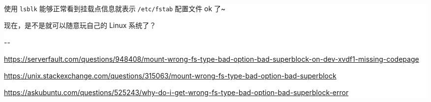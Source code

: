 使用 `lsblk` 能够正常看到挂载点信息就表示 `/etc/fstab` 配置文件 ok 了~

现在，是不是就可以随意玩自己的 Linux 系统了？

--

https://serverfault.com/questions/948408/mount-wrong-fs-type-bad-option-bad-superblock-on-dev-xvdf1-missing-codepage

https://unix.stackexchange.com/questions/315063/mount-wrong-fs-type-bad-option-bad-superblock

https://askubuntu.com/questions/525243/why-do-i-get-wrong-fs-type-bad-option-bad-superblock-error